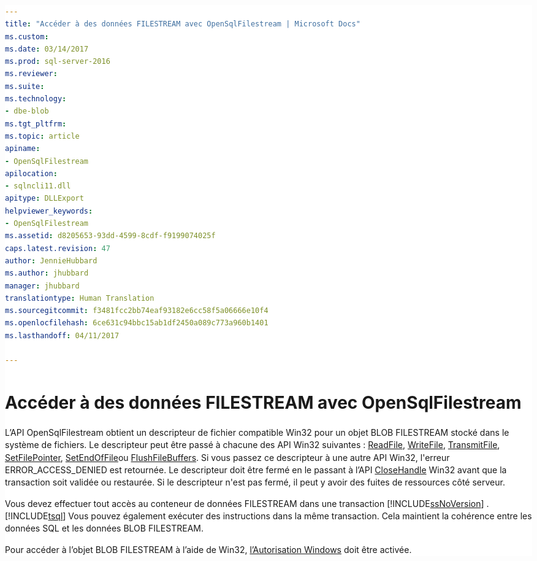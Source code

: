 ```yaml
---
title: "Accéder à des données FILESTREAM avec OpenSqlFilestream | Microsoft Docs"
ms.custom: 
ms.date: 03/14/2017
ms.prod: sql-server-2016
ms.reviewer: 
ms.suite: 
ms.technology:
- dbe-blob
ms.tgt_pltfrm: 
ms.topic: article
apiname:
- OpenSqlFilestream
apilocation:
- sqlncli11.dll
apitype: DLLExport
helpviewer_keywords:
- OpenSqlFilestream
ms.assetid: d8205653-93dd-4599-8cdf-f9199074025f
caps.latest.revision: 47
author: JennieHubbard
ms.author: jhubbard
manager: jhubbard
translationtype: Human Translation
ms.sourcegitcommit: f3481fcc2bb74eaf93182e6cc58f5a06666e10f4
ms.openlocfilehash: 6ce631c94bbc15ab1df2450a089c773a960b1401
ms.lasthandoff: 04/11/2017

---
```

# <a name="access-filestream-data-with-opensqlfilestream"></a>Accéder à des données FILESTREAM avec OpenSqlFilestream
  L’API OpenSqlFilestream obtient un descripteur de fichier compatible Win32 pour un objet BLOB FILESTREAM stocké dans le système de fichiers. Le descripteur peut être passé à chacune des API Win32 suivantes : [ReadFile](http://go.microsoft.com/fwlink/?LinkId=86422), [WriteFile](http://go.microsoft.com/fwlink/?LinkId=86423), [TransmitFile](http://go.microsoft.com/fwlink/?LinkId=86424), [SetFilePointer](http://go.microsoft.com/fwlink/?LinkId=86425), [SetEndOfFile](http://go.microsoft.com/fwlink/?LinkId=86426)ou [FlushFileBuffers](http://go.microsoft.com/fwlink/?LinkId=86427). Si vous passez ce descripteur à une autre API Win32, l'erreur ERROR_ACCESS_DENIED est retournée. Le descripteur doit être fermé en le passant à l’API [CloseHandle](http://go.microsoft.com/fwlink/?LinkId=86428) Win32 avant que la transaction soit validée ou restaurée. Si le descripteur n'est pas fermé, il peut y avoir des fuites de ressources côté serveur.  
  
 Vous devez effectuer tout accès au conteneur de données FILESTREAM dans une transaction [!INCLUDE[ssNoVersion](../../includes/ssnoversion-md.md)] . [!INCLUDE[tsql](../../includes/tsql-md.md)] Vous pouvez également exécuter des instructions dans la même transaction. Cela maintient la cohérence entre les données SQL et les données BLOB FILESTREAM.  
  
 Pour accéder à l’objet BLOB FILESTREAM à l’aide de Win32, [l’Autorisation Windows](../../relational-databases/security/choose-an-authentication-mode.md) doit être activée.  
  